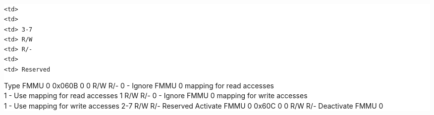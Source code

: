     <td>
    <td>
    <td> 3-7
    <td> R/W
    <td> R/-
    <td>
    <td> Reserved
</tr>
<tr>
    <td> Type FMMU 0
    <td> 0x060B
    <td>
    <td>
    <td>
    <td> 0
    <td>
</tr>
<tr>
    <td>
    <td>
    <td> 0
    <td> R/W
    <td> R/-
    <td>
    <td> 0 - Ignore FMMU 0 mapping for read accesses <br/>
         1 - Use mapping for read accesses
</tr>
<tr>
    <td>
    <td>
    <td> 1
    <td> R/W
    <td> R/-
    <td>
    <td> 0 - Ignore FMMU 0 mapping for write accesses <br/>
         1 - Use mapping for write accesses
</tr>
<tr>
    <td>
    <td>
    <td> 2-7
    <td> R/W
    <td> R/-
    <td>
    <td> Reserved
</tr>
<tr>
    <td> Activate FMMU 0
    <td> 0x60C
    <td>
    <td>
    <td>
    <td> 0
    <td>
</tr>
<tr>
    <td>
    <td>
    <td> 0
    <td> R/W
    <td> R/-
    <td>
    <td> Deactivate FMMU 0
</tr>